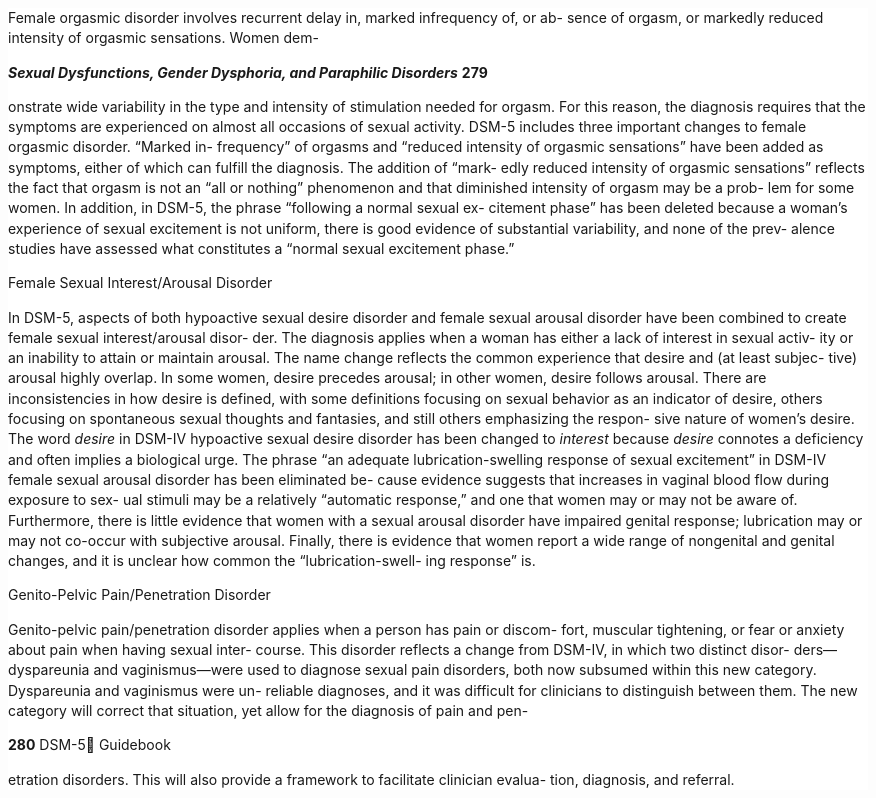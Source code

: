 Female orgasmic disorder involves recurrent delay in, marked infrequency of, or ab-
sence of orgasm, or markedly reduced intensity of orgasmic sensations. Women dem-


**_Sexual Dysfunctions, Gender Dysphoria, and Paraphilic Disorders_** **279**

onstrate wide variability in the type and intensity of stimulation needed for orgasm.
For this reason, the diagnosis requires that the symptoms are experienced on almost
all occasions of sexual activity.
DSM-5 includes three important changes to female orgasmic disorder. “Marked in-
frequency” of orgasms and “reduced intensity of orgasmic sensations” have been
added as symptoms, either of which can fulfill the diagnosis. The addition of “mark-
edly reduced intensity of orgasmic sensations” reflects the fact that orgasm is not an
“all or nothing” phenomenon and that diminished intensity of orgasm may be a prob-
lem for some women. In addition, in DSM-5, the phrase “following a normal sexual ex-
citement phase” has been deleted because a woman’s experience of sexual excitement
is not uniform, there is good evidence of substantial variability, and none of the prev-
alence studies have assessed what constitutes a “normal sexual excitement phase.”

Female Sexual Interest/Arousal Disorder

In DSM-5, aspects of both hypoactive sexual desire disorder and female sexual
arousal disorder have been combined to create female sexual interest/arousal disor-
der. The diagnosis applies when a woman has either a lack of interest in sexual activ-
ity or an inability to attain or maintain arousal.
The name change reflects the common experience that desire and (at least subjec-
tive) arousal highly overlap. In some women, desire precedes arousal; in other women,
desire follows arousal. There are inconsistencies in how desire is defined, with some
definitions focusing on sexual behavior as an indicator of desire, others focusing on
spontaneous sexual thoughts and fantasies, and still others emphasizing the respon-
sive nature of women’s desire. The word _desire_ in DSM-IV hypoactive sexual desire
disorder has been changed to _interest_ because _desire_ connotes a deficiency and often
implies a biological urge. The phrase “an adequate lubrication-swelling response of
sexual excitement” in DSM-IV female sexual arousal disorder has been eliminated be-
cause evidence suggests that increases in vaginal blood flow during exposure to sex-
ual stimuli may be a relatively “automatic response,” and one that women may or
may not be aware of. Furthermore, there is little evidence that women with a sexual
arousal disorder have impaired genital response; lubrication may or may not co-occur
with subjective arousal. Finally, there is evidence that women report a wide range of
nongenital and genital changes, and it is unclear how common the “lubrication-swell-
ing response” is.

Genito-Pelvic Pain/Penetration Disorder

Genito-pelvic pain/penetration disorder applies when a person has pain or discom-
fort, muscular tightening, or fear or anxiety about pain when having sexual inter-
course. This disorder reflects a change from DSM-IV, in which two distinct disor-
ders—dyspareunia and vaginismus—were used to diagnose sexual pain disorders,
both now subsumed within this new category. Dyspareunia and vaginismus were un-
reliable diagnoses, and it was difficult for clinicians to distinguish between them. The
new category will correct that situation, yet allow for the diagnosis of pain and pen-


**280** DSM-5 Guidebook

etration disorders. This will also provide a framework to facilitate clinician evalua-
tion, diagnosis, and referral.
